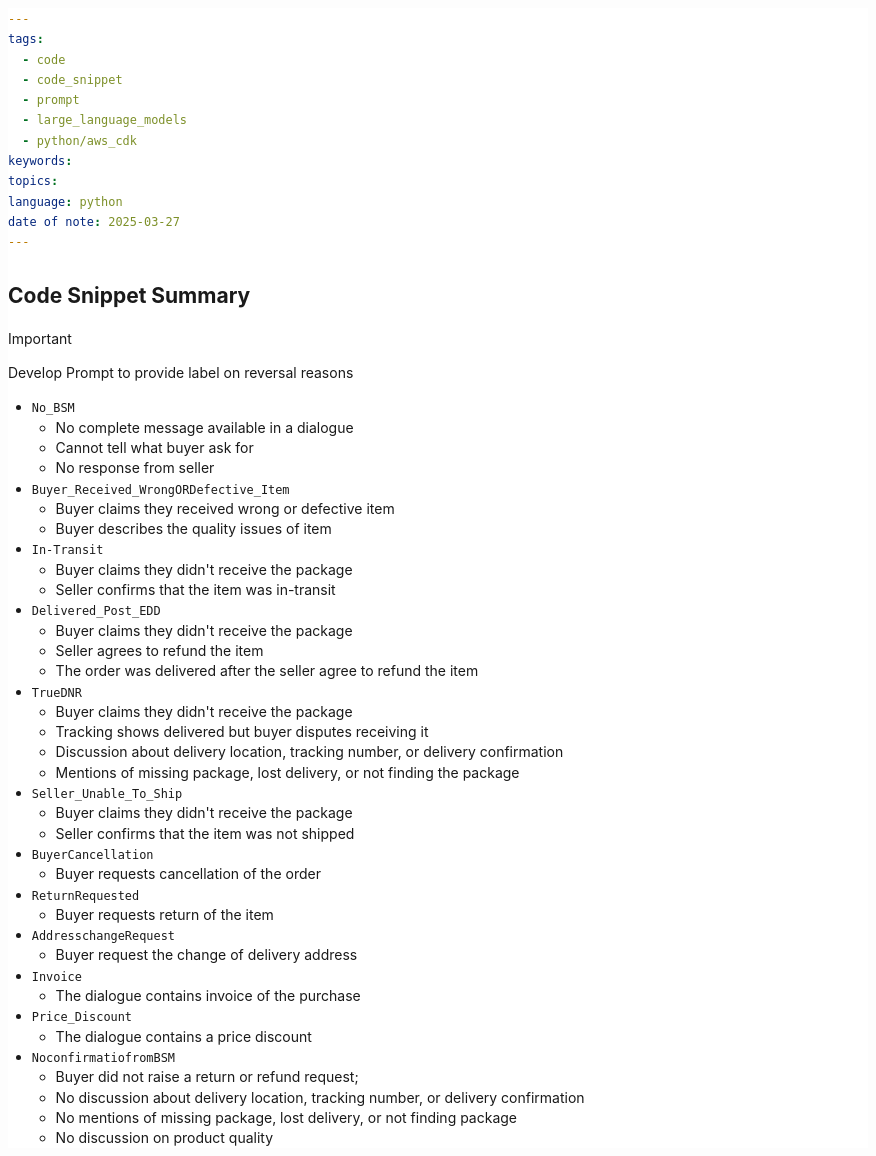 ```yaml
---
tags:
  - code
  - code_snippet
  - prompt
  - large_language_models
  - python/aws_cdk
keywords: 
topics: 
language: python
date of note: 2025-03-27
---
```


## Code Snippet Summary

>[!important]
>Develop Prompt to provide label on reversal reasons
>- `No_BSM`
>	- No complete message available in a dialogue
>	- Cannot tell what buyer ask for
>	- No response from seller
>- `Buyer_Received_WrongORDefective_Item`
>	- Buyer claims they received wrong or defective item
>	- Buyer describes the quality issues of item
>- `In-Transit`
>	- Buyer claims they didn't receive the package
>	- Seller confirms that the item was in-transit
>- `Delivered_Post_EDD`
>	- Buyer claims they didn't receive the package
>	- Seller agrees to refund the item
>	- The order was delivered after the seller agree to refund the item
>- `TrueDNR`
>	- Buyer claims they didn't receive the package
>	- Tracking shows delivered but buyer disputes receiving it
>	- Discussion about delivery location, tracking number, or delivery confirmation
>	- Mentions of missing package, lost delivery, or not finding the package
>- `Seller_Unable_To_Ship`
>	- Buyer claims they didn't receive the package
>	- Seller confirms that the item was not shipped
>- `BuyerCancellation`
>	- Buyer requests cancellation of the order
>- `ReturnRequested`
>	- Buyer requests return of the item
>- `AddresschangeRequest`
>	- Buyer request the change of delivery address
>- `Invoice`
>	- The dialogue contains invoice of the purchase
>- `Price_Discount`
>	- The dialogue contains a price discount
>- `NoconfirmatiofromBSM`
>	- Buyer did not raise a return or refund request; 
>	- No discussion about delivery location, tracking number, or delivery confirmation
>	- No mentions of missing package, lost delivery, or not finding package
>	- No discussion on product quality
